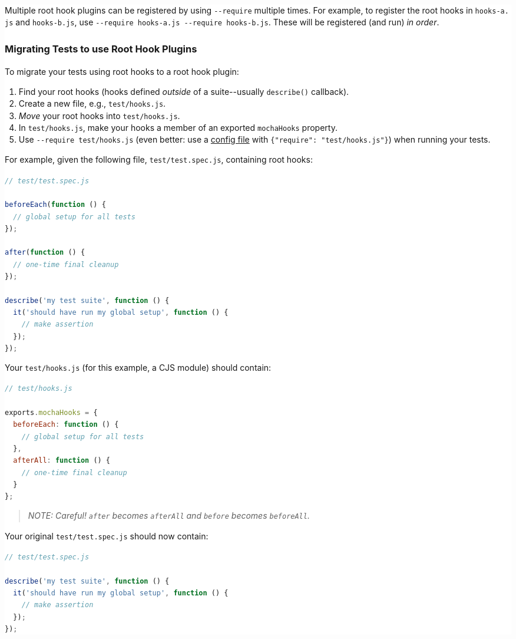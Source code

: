 Multiple root hook plugins can be registered by using `--require` multiple times. For example, to register the root hooks in `hooks-a.js` and `hooks-b.js`, use `--require hooks-a.js --require hooks-b.js`. These will be registered (and run) _in order_.

### Migrating Tests to use Root Hook Plugins

To migrate your tests using root hooks to a root hook plugin:

1. Find your root hooks (hooks defined _outside_ of a suite--usually `describe()` callback).
1. Create a new file, e.g., `test/hooks.js`.
1. _Move_ your root hooks into `test/hooks.js`.
1. In `test/hooks.js`, make your hooks a member of an exported `mochaHooks` property.
1. Use `--require test/hooks.js` (even better: use a [config file](#configuring-mocha-nodejs) with `{"require": "test/hooks.js"}`) when running your tests.

For example, given the following file, `test/test.spec.js`, containing root hooks:

```js
// test/test.spec.js

beforeEach(function () {
  // global setup for all tests
});

after(function () {
  // one-time final cleanup
});

describe('my test suite', function () {
  it('should have run my global setup', function () {
    // make assertion
  });
});
```

Your `test/hooks.js` (for this example, a CJS module) should contain:

```js
// test/hooks.js

exports.mochaHooks = {
  beforeEach: function () {
    // global setup for all tests
  },
  afterAll: function () {
    // one-time final cleanup
  }
};
```

> _NOTE: Careful! `after` becomes `afterAll` and `before` becomes `beforeAll`._

Your original `test/test.spec.js` should now contain:

```js
// test/test.spec.js

describe('my test suite', function () {
  it('should have run my global setup', function () {
    // make assertion
  });
});
```

